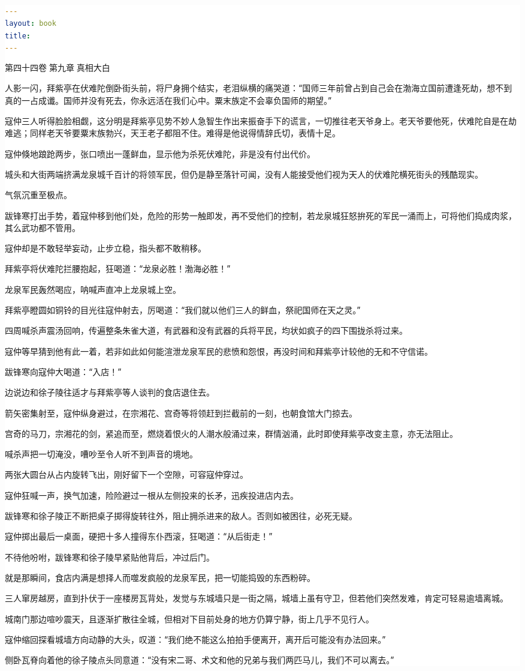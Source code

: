 ```yaml
---
layout: book
title:
---
```

第四十四卷 第九章 真相大白

人影一闪，拜紫亭在伏难陀倒卧街头前，将尸身拥个结实，老泪纵横的痛哭道：“国师三年前曾占到自己会在渤海立国前遭逢死劫，想不到真的一占成谶。国师并没有死去，你永远活在我们心中。粟末族定不会辜负国师的期望。”

寇仲三人听得脸脸相觑，这分明是拜紫亭见势不妙人急智生作出来振奋手下的谎言，一切推往老天爷身上。老天爷要他死，伏难陀自是在劫难逃；同样老天爷要粟末族勃兴，天王老子都阻不住。难得是他说得情辞氏切，表情十足。

寇仲倏地踉跄两步，张口喷出一蓬鲜血，显示他为杀死伏难陀，非是没有付出代价。

城头和大街两端挤满龙泉城千百计的将领军民，但仍是静至落针可闻，没有人能接受他们视为天人的伏难陀横死街头的残酷现实。

气氛沉重至极点。

跋锋寒打出手势，着寇仲移到他们处，危险的形势一触即发，再不受他们的控制，若龙泉城狂怒拚死的军民一涌而上，可将他们捣成肉浆，其么武功都不管用。

寇仲却是不敢轻举妄动，止步立稳，指头都不敢稍移。

拜紫亭将伏难陀拦腰抱起，狂喝道：“龙泉必胜！渤海必胜！”

龙泉军民轰然喝应，呐喊声直冲上龙泉城上空。

拜紫亭瞪圆如铜铃的目光往寇仲射去，厉喝道：“我们就以他们三人的鲜血，祭祀国师在天之灵。”

四周喊杀声震汤回响，传遍整条朱雀大道，有武器和没有武器的兵将平民，均状如疯子的四下围拢杀将过来。

寇仲等早猜到他有此一着，若非如此如何能渲泄龙泉军民的悲愤和怨恨，再没时间和拜紫亭计较他的无和不守信诺。

跋锋寒向寇仲大喝道：“入店！”

边说边和徐子陵往适才与拜紫亭等人谈判的食店退住去。

箭矢密集射至，寇仲纵身避过，在宗湘花、宫奇等将领赶到拦截前的一刻，也朝食馆大门掠去。

宫奇的马刀，宗湘花的剑，紧追而至，燃烧着恨火的人潮水般涌过来，群情汹涌，此时即使拜紫亭改变主意，亦无法阻止。

喊杀声把一切淹没，嘈吵至令人听不到声音的境地。

两张大圆台从占内旋转飞出，刚好留下一个空隙，可容寇仲穿过。

寇仲狂喊一声，换气加速，险险避过一根从左侧投来的长矛，迅疾投进店内去。

跋锋寒和徐子陵正不断把桌子掷得旋转往外，阻止拥杀进来的敌人。否则如被困往，必死无疑。

寇仲掷出最后一桌面，硬把十多人撞得东仆西滚，狂喝道：“从后街走！”

不待他吩咐，跋锋寒和徐子陵早紧贴他背后，冲过后门。

就是那瞬间，食店内满是想择人而噬发疯般的龙泉军民，把一切能捣毁的东西粉碎。

三人窜房越房，直到扑伏于一座楼房瓦背处，发觉与东城墙只是一街之隔，城墙上虽有守卫，但若他们突然发难，肯定可轻易逾墙离城。

城南门那边喧吵震天，且逐渐扩散往全城，但相对下目前处身的地方仍算宁静，街上几乎不见行人。

寇仲缩回探看城墙方向动静的大头，叹道：“我们绝不能这么拍拍手便离开，离开后可能没有办法回来。”

侧卧瓦脊向着他的徐子陵点头同意道：“没有宋二哥、术文和他的兄弟与我们两匹马儿，我们不可以离去。”
